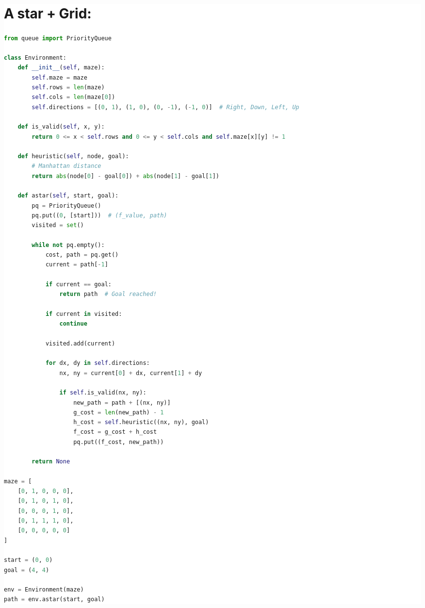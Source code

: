 
# A star + Grid:

```py
from queue import PriorityQueue

class Environment:
    def __init__(self, maze):
        self.maze = maze
        self.rows = len(maze)
        self.cols = len(maze[0])
        self.directions = [(0, 1), (1, 0), (0, -1), (-1, 0)]  # Right, Down, Left, Up
    
    def is_valid(self, x, y):
        return 0 <= x < self.rows and 0 <= y < self.cols and self.maze[x][y] != 1

    def heuristic(self, node, goal):
        # Manhattan distance
        return abs(node[0] - goal[0]) + abs(node[1] - goal[1])
    
    def astar(self, start, goal):
        pq = PriorityQueue()
        pq.put((0, [start]))  # (f_value, path)
        visited = set()
        
        while not pq.empty():
            cost, path = pq.get()
            current = path[-1]
            
            if current == goal:
                return path  # Goal reached!
            
            if current in visited:
                continue
                
            visited.add(current)
            
            for dx, dy in self.directions:
                nx, ny = current[0] + dx, current[1] + dy
                
                if self.is_valid(nx, ny):
                    new_path = path + [(nx, ny)]
                    g_cost = len(new_path) - 1
                    h_cost = self.heuristic((nx, ny), goal)
                    f_cost = g_cost + h_cost
                    pq.put((f_cost, new_path))
                    
        return None
        
maze = [
    [0, 1, 0, 0, 0],
    [0, 1, 0, 1, 0],
    [0, 0, 0, 1, 0],
    [0, 1, 1, 1, 0],
    [0, 0, 0, 0, 0]
]

start = (0, 0)
goal = (4, 4)

env = Environment(maze)
path = env.astar(start, goal)

```
